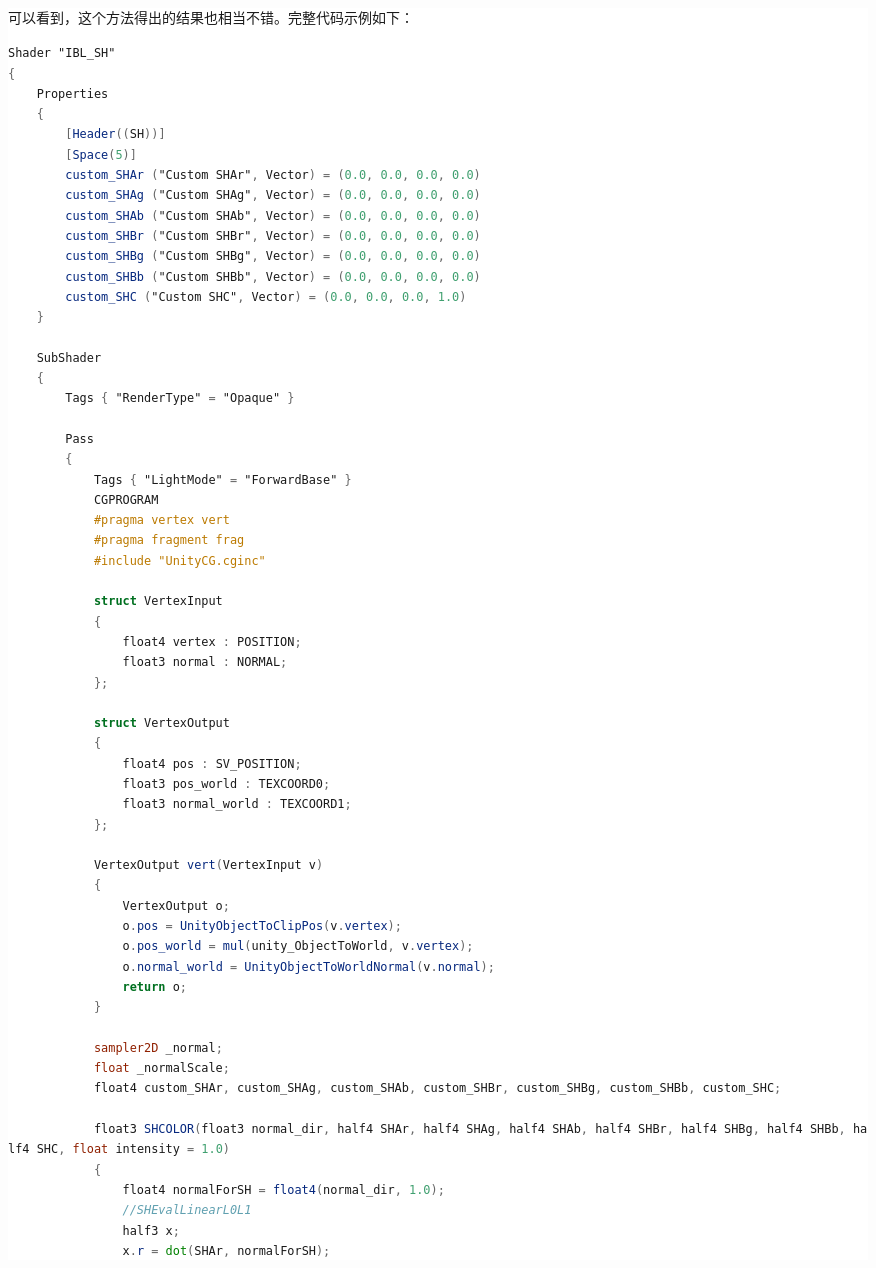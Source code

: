 可以看到，这个方法得出的结果也相当不错。完整代码示例如下：

```glsl
Shader "IBL_SH"
{
    Properties
    {
        [Header((SH))]
        [Space(5)]
        custom_SHAr ("Custom SHAr", Vector) = (0.0, 0.0, 0.0, 0.0)
        custom_SHAg ("Custom SHAg", Vector) = (0.0, 0.0, 0.0, 0.0)
        custom_SHAb ("Custom SHAb", Vector) = (0.0, 0.0, 0.0, 0.0)
        custom_SHBr ("Custom SHBr", Vector) = (0.0, 0.0, 0.0, 0.0)
        custom_SHBg ("Custom SHBg", Vector) = (0.0, 0.0, 0.0, 0.0)
        custom_SHBb ("Custom SHBb", Vector) = (0.0, 0.0, 0.0, 0.0)
        custom_SHC ("Custom SHC", Vector) = (0.0, 0.0, 0.0, 1.0)
    }

    SubShader
    {
        Tags { "RenderType" = "Opaque" }

        Pass
        {
            Tags { "LightMode" = "ForwardBase" }
            CGPROGRAM
            #pragma vertex vert
            #pragma fragment frag
            #include "UnityCG.cginc"

            struct VertexInput
            {
                float4 vertex : POSITION;
                float3 normal : NORMAL;
            };

            struct VertexOutput
            {
                float4 pos : SV_POSITION;
                float3 pos_world : TEXCOORD0;
                float3 normal_world : TEXCOORD1;
            };

            VertexOutput vert(VertexInput v)
            {
                VertexOutput o;
                o.pos = UnityObjectToClipPos(v.vertex);
                o.pos_world = mul(unity_ObjectToWorld, v.vertex);
                o.normal_world = UnityObjectToWorldNormal(v.normal);
                return o;
            }

            sampler2D _normal;
            float _normalScale;
            float4 custom_SHAr, custom_SHAg, custom_SHAb, custom_SHBr, custom_SHBg, custom_SHBb, custom_SHC;

            float3 SHCOLOR(float3 normal_dir, half4 SHAr, half4 SHAg, half4 SHAb, half4 SHBr, half4 SHBg, half4 SHBb, half4 SHC, float intensity = 1.0)
            {
                float4 normalForSH = float4(normal_dir, 1.0);
                //SHEvalLinearL0L1
                half3 x;
                x.r = dot(SHAr, normalForSH);
```